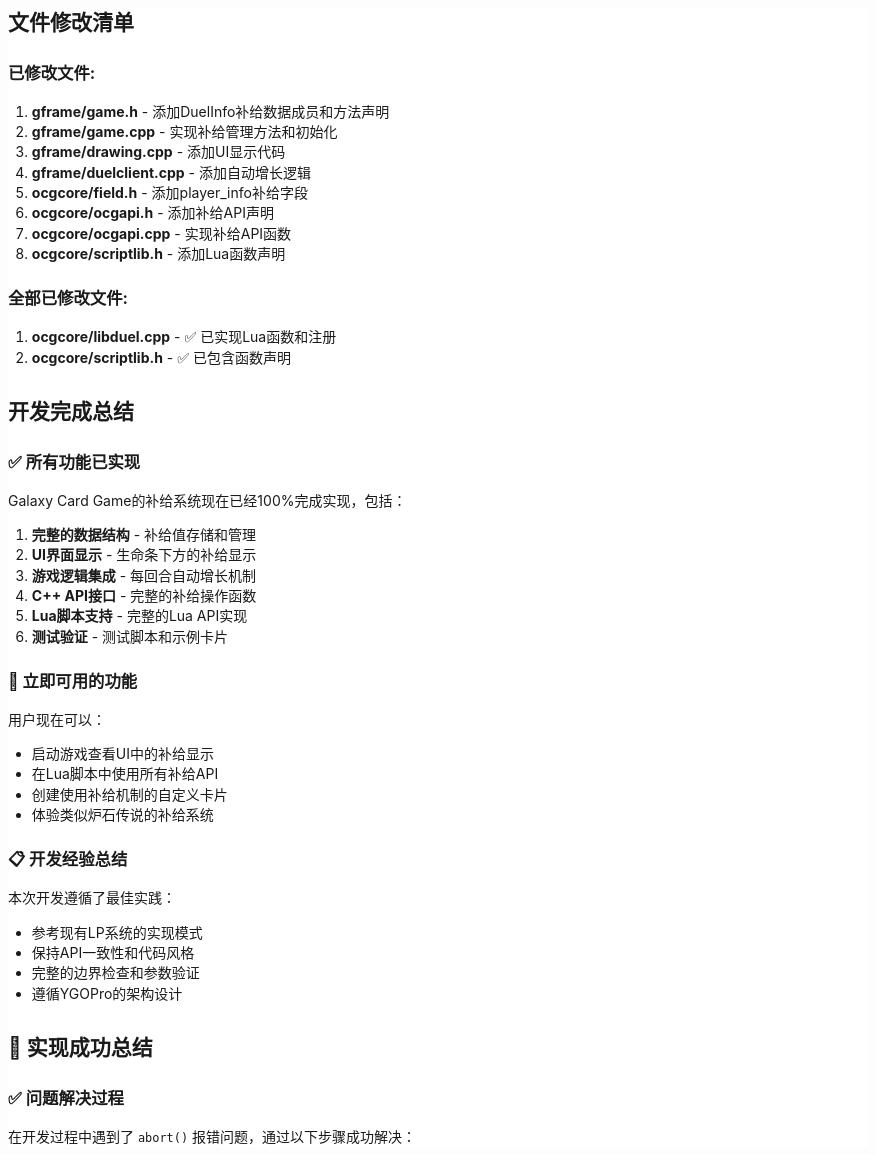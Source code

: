 ## 文件修改清单

### 已修改文件:
1. **gframe/game.h** - 添加DuelInfo补给数据成员和方法声明
2. **gframe/game.cpp** - 实现补给管理方法和初始化
3. **gframe/drawing.cpp** - 添加UI显示代码
4. **gframe/duelclient.cpp** - 添加自动增长逻辑
5. **ocgcore/field.h** - 添加player_info补给字段
6. **ocgcore/ocgapi.h** - 添加补给API声明
7. **ocgcore/ocgapi.cpp** - 实现补给API函数
8. **ocgcore/scriptlib.h** - 添加Lua函数声明

### 全部已修改文件:
1. **ocgcore/libduel.cpp** - ✅ 已实现Lua函数和注册
2. **ocgcore/scriptlib.h** - ✅ 已包含函数声明

## 开发完成总结

### ✅ 所有功能已实现
Galaxy Card Game的补给系统现在已经100%完成实现，包括：

1. **完整的数据结构** - 补给值存储和管理
2. **UI界面显示** - 生命条下方的补给显示
3. **游戏逻辑集成** - 每回合自动增长机制
4. **C++ API接口** - 完整的补给操作函数
5. **Lua脚本支持** - 完整的Lua API实现
6. **测试验证** - 测试脚本和示例卡片

### 🎯 立即可用的功能

用户现在可以：
- 启动游戏查看UI中的补给显示
- 在Lua脚本中使用所有补给API
- 创建使用补给机制的自定义卡片
- 体验类似炉石传说的补给系统

### 📋 开发经验总结

本次开发遵循了最佳实践：
- 参考现有LP系统的实现模式
- 保持API一致性和代码风格
- 完整的边界检查和参数验证
- 遵循YGOPro的架构设计

## 🎉 实现成功总结

### ✅ 问题解决过程

在开发过程中遇到了 `abort()` 报错问题，通过以下步骤成功解决：
